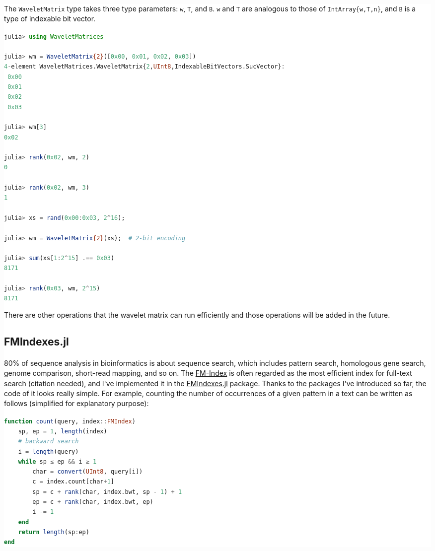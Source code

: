 The `WaveletMatrix` type takes three type parameters: `w`, `T`, and `B`.
`w` and `T` are analogous to those of `IntArray{w,T,n}`, and `B` is a type of indexable bit vector.

```julia
julia> using WaveletMatrices

julia> wm = WaveletMatrix{2}([0x00, 0x01, 0x02, 0x03])
4-element WaveletMatrices.WaveletMatrix{2,UInt8,IndexableBitVectors.SucVector}:
 0x00
 0x01
 0x02
 0x03

julia> wm[3]
0x02

julia> rank(0x02, wm, 2)
0

julia> rank(0x02, wm, 3)
1

julia> xs = rand(0x00:0x03, 2^16);

julia> wm = WaveletMatrix{2}(xs);  # 2-bit encoding

julia> sum(xs[1:2^15] .== 0x03)
8171

julia> rank(0x03, wm, 2^15)
8171

```

There are other operations that the wavelet matrix can run efficiently and those operations will be added in the future.


## FMIndexes.jl

80% of sequence analysis in bioinformatics is about sequence search, which includes pattern search, homologous gene search, genome comparison, short-read mapping, and so on.
The [FM-Index](https://en.wikipedia.org/wiki/FM-index) is often regarded as the most efficient index for full-text search (citation needed), and I've implemented it in the [FMIndexes.jl](https://github.com/BioJulia/FMIndexes.jl) package.
Thanks to the packages I've introduced so far, the code of it looks really simple.
For example, counting the number of occurrences of a given pattern in a text can be written as follows (simplified for explanatory purpose):

```julia
function count(query, index::FMIndex)
    sp, ep = 1, length(index)
    # backward search
    i = length(query)
    while sp ≤ ep && i ≥ 1
        char = convert(UInt8, query[i])
        c = index.count[char+1]
        sp = c + rank(char, index.bwt, sp - 1) + 1
        ep = c + rank(char, index.bwt, ep)
        i -= 1
    end
    return length(sp:ep)
end
```
